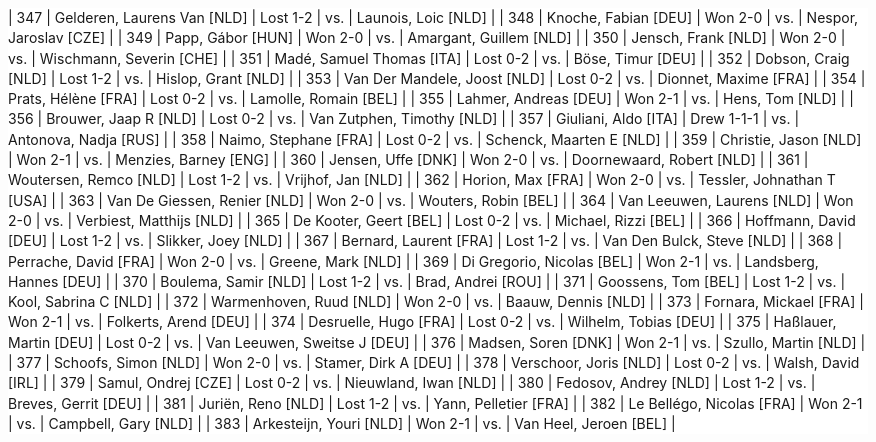 | 347 | Gelderen, Laurens Van [NLD] | Lost 1-2 | vs. | Launois, Loic [NLD] |
| 348 | Knoche, Fabian [DEU] | Won 2-0 | vs. | Nespor, Jaroslav [CZE] |
| 349 | Papp, Gábor [HUN] | Won 2-0 | vs. | Amargant, Guillem [NLD] |
| 350 | Jensch, Frank [NLD] | Won 2-0 | vs. | Wischmann, Severin [CHE] |
| 351 | Madé, Samuel Thomas [ITA] | Lost 0-2 | vs. | Böse, Timur [DEU] |
| 352 | Dobson, Craig [NLD] | Lost 1-2 | vs. | Hislop, Grant [NLD] |
| 353 | Van Der Mandele, Joost [NLD] | Lost 0-2 | vs. | Dionnet, Maxime [FRA] |
| 354 | Prats, Hélène [FRA] | Lost 0-2 | vs. | Lamolle, Romain [BEL] |
| 355 | Lahmer, Andreas [DEU] | Won 2-1 | vs. | Hens, Tom [NLD] |
| 356 | Brouwer, Jaap R [NLD] | Lost 0-2 | vs. | Van Zutphen, Timothy [NLD] |
| 357 | Giuliani, Aldo [ITA] | Drew 1-1-1 | vs. | Antonova, Nadja [RUS] |
| 358 | Naimo, Stephane [FRA] | Lost 0-2 | vs. | Schenck, Maarten E [NLD] |
| 359 | Christie, Jason [NLD] | Won 2-1 | vs. | Menzies, Barney [ENG] |
| 360 | Jensen, Uffe [DNK] | Won 2-0 | vs. | Doornewaard, Robert [NLD] |
| 361 | Woutersen, Remco [NLD] | Lost 1-2 | vs. | Vrijhof, Jan [NLD] |
| 362 | Horion, Max [FRA] | Won 2-0 | vs. | Tessler, Johnathan T [USA] |
| 363 | Van De Giessen, Renier [NLD] | Won 2-0 | vs. | Wouters, Robin [BEL] |
| 364 | Van Leeuwen, Laurens [NLD] | Won 2-0 | vs. | Verbiest, Matthijs [NLD] |
| 365 | De Kooter, Geert [BEL] | Lost 0-2 | vs. | Michael, Rizzi [BEL] |
| 366 | Hoffmann, David [DEU] | Lost 1-2 | vs. | Slikker, Joey [NLD] |
| 367 | Bernard, Laurent [FRA] | Lost 1-2 | vs. | Van Den Bulck, Steve [NLD] |
| 368 | Perrache, David [FRA] | Won 2-0 | vs. | Greene, Mark [NLD] |
| 369 | Di Gregorio, Nicolas [BEL] | Won 2-1 | vs. | Landsberg, Hannes [DEU] |
| 370 | Boulema, Samir [NLD] | Lost 1-2 | vs. | Brad, Andrei [ROU] |
| 371 | Goossens, Tom [BEL] | Lost 1-2 | vs. | Kool, Sabrina C [NLD] |
| 372 | Warmenhoven, Ruud [NLD] | Won 2-0 | vs. | Baauw, Dennis [NLD] |
| 373 | Fornara, Mickael [FRA] | Won 2-1 | vs. | Folkerts, Arend [DEU] |
| 374 | Desruelle, Hugo [FRA] | Lost 0-2 | vs. | Wilhelm, Tobias [DEU] |
| 375 | Haßlauer, Martin [DEU] | Lost 0-2 | vs. | Van Leeuwen, Sweitse J [DEU] |
| 376 | Madsen, Soren [DNK] | Won 2-1 | vs. | Szullo, Martin [NLD] |
| 377 | Schoofs, Simon [NLD] | Won 2-0 | vs. | Stamer, Dirk A [DEU] |
| 378 | Verschoor, Joris [NLD] | Lost 0-2 | vs. | Walsh, David [IRL] |
| 379 | Samul, Ondrej [CZE] | Lost 0-2 | vs. | Nieuwland, Iwan [NLD] |
| 380 | Fedosov, Andrey [NLD] | Lost 1-2 | vs. | Breves, Gerrit [DEU] |
| 381 | Juriën, Reno [NLD] | Lost 1-2 | vs. | Yann, Pelletier [FRA] |
| 382 | Le Bellégo, Nicolas [FRA] | Won 2-1 | vs. | Campbell, Gary [NLD] |
| 383 | Arkesteijn, Youri [NLD] | Won 2-1 | vs. | Van Heel, Jeroen [BEL] |